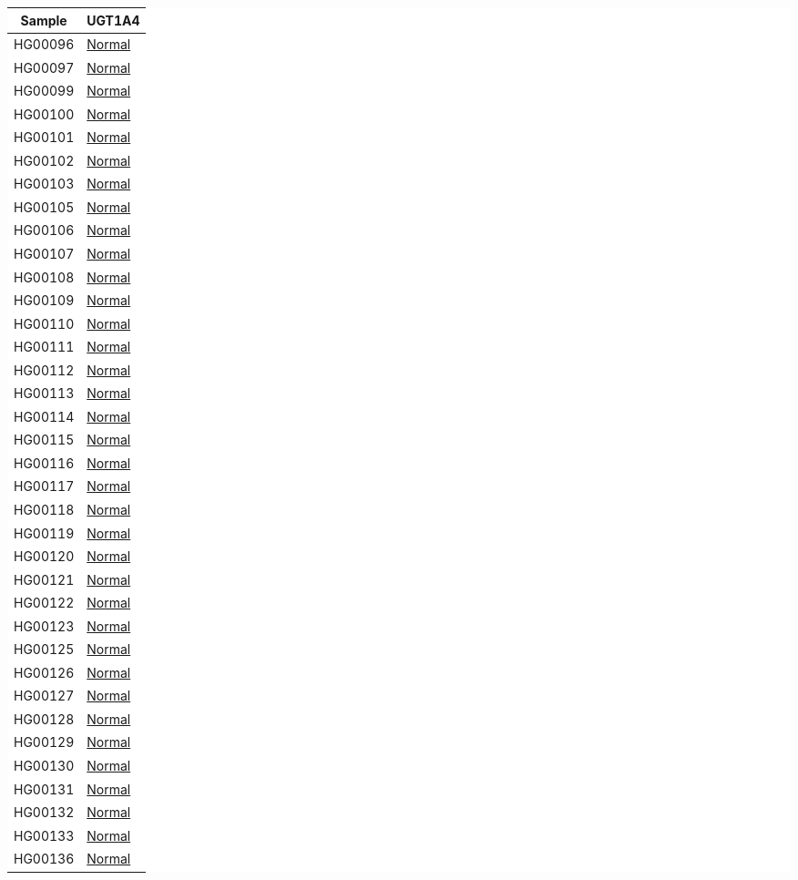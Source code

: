 | Sample   | UGT1A4                                                                                                           |
|----------|------------------------------------------------------------------------------------------------------------------|
| HG00096  | [Normal](https://raw.githubusercontent.com/sbslee/1kgp-pgx-paper/main/plot/UGT1A4/04/HG00096_NYGC.png)           |
| HG00097  | [Normal](https://raw.githubusercontent.com/sbslee/1kgp-pgx-paper/main/plot/UGT1A4/04/HG00097_NYGC.png)           |
| HG00099  | [Normal](https://raw.githubusercontent.com/sbslee/1kgp-pgx-paper/main/plot/UGT1A4/04/HG00099_NYGC.png)           |
| HG00100  | [Normal](https://raw.githubusercontent.com/sbslee/1kgp-pgx-paper/main/plot/UGT1A4/04/HG00100_NYGC.png)           |
| HG00101  | [Normal](https://raw.githubusercontent.com/sbslee/1kgp-pgx-paper/main/plot/UGT1A4/04/HG00101_NYGC.png)           |
| HG00102  | [Normal](https://raw.githubusercontent.com/sbslee/1kgp-pgx-paper/main/plot/UGT1A4/04/HG00102_NYGC.png)           |
| HG00103  | [Normal](https://raw.githubusercontent.com/sbslee/1kgp-pgx-paper/main/plot/UGT1A4/04/HG00103_NYGC.png)           |
| HG00105  | [Normal](https://raw.githubusercontent.com/sbslee/1kgp-pgx-paper/main/plot/UGT1A4/04/HG00105_NYGC.png)           |
| HG00106  | [Normal](https://raw.githubusercontent.com/sbslee/1kgp-pgx-paper/main/plot/UGT1A4/04/HG00106_NYGC.png)           |
| HG00107  | [Normal](https://raw.githubusercontent.com/sbslee/1kgp-pgx-paper/main/plot/UGT1A4/04/HG00107_NYGC.png)           |
| HG00108  | [Normal](https://raw.githubusercontent.com/sbslee/1kgp-pgx-paper/main/plot/UGT1A4/04/HG00108_NYGC.png)           |
| HG00109  | [Normal](https://raw.githubusercontent.com/sbslee/1kgp-pgx-paper/main/plot/UGT1A4/04/HG00109_NYGC.png)           |
| HG00110  | [Normal](https://raw.githubusercontent.com/sbslee/1kgp-pgx-paper/main/plot/UGT1A4/04/HG00110_NYGC.png)           |
| HG00111  | [Normal](https://raw.githubusercontent.com/sbslee/1kgp-pgx-paper/main/plot/UGT1A4/04/HG00111_NYGC.png)           |
| HG00112  | [Normal](https://raw.githubusercontent.com/sbslee/1kgp-pgx-paper/main/plot/UGT1A4/04/HG00112_NYGC.png)           |
| HG00113  | [Normal](https://raw.githubusercontent.com/sbslee/1kgp-pgx-paper/main/plot/UGT1A4/04/HG00113_NYGC.png)           |
| HG00114  | [Normal](https://raw.githubusercontent.com/sbslee/1kgp-pgx-paper/main/plot/UGT1A4/04/HG00114_NYGC.png)           |
| HG00115  | [Normal](https://raw.githubusercontent.com/sbslee/1kgp-pgx-paper/main/plot/UGT1A4/04/HG00115_NYGC.png)           |
| HG00116  | [Normal](https://raw.githubusercontent.com/sbslee/1kgp-pgx-paper/main/plot/UGT1A4/04/HG00116_NYGC.png)           |
| HG00117  | [Normal](https://raw.githubusercontent.com/sbslee/1kgp-pgx-paper/main/plot/UGT1A4/04/HG00117_NYGC.png)           |
| HG00118  | [Normal](https://raw.githubusercontent.com/sbslee/1kgp-pgx-paper/main/plot/UGT1A4/04/HG00118_NYGC.png)           |
| HG00119  | [Normal](https://raw.githubusercontent.com/sbslee/1kgp-pgx-paper/main/plot/UGT1A4/04/HG00119_NYGC.png)           |
| HG00120  | [Normal](https://raw.githubusercontent.com/sbslee/1kgp-pgx-paper/main/plot/UGT1A4/04/HG00120_NYGC.png)           |
| HG00121  | [Normal](https://raw.githubusercontent.com/sbslee/1kgp-pgx-paper/main/plot/UGT1A4/04/HG00121_NYGC.png)           |
| HG00122  | [Normal](https://raw.githubusercontent.com/sbslee/1kgp-pgx-paper/main/plot/UGT1A4/04/HG00122_NYGC.png)           |
| HG00123  | [Normal](https://raw.githubusercontent.com/sbslee/1kgp-pgx-paper/main/plot/UGT1A4/04/HG00123_NYGC.png)           |
| HG00125  | [Normal](https://raw.githubusercontent.com/sbslee/1kgp-pgx-paper/main/plot/UGT1A4/04/HG00125_NYGC.png)           |
| HG00126  | [Normal](https://raw.githubusercontent.com/sbslee/1kgp-pgx-paper/main/plot/UGT1A4/04/HG00126_NYGC.png)           |
| HG00127  | [Normal](https://raw.githubusercontent.com/sbslee/1kgp-pgx-paper/main/plot/UGT1A4/04/HG00127_NYGC.png)           |
| HG00128  | [Normal](https://raw.githubusercontent.com/sbslee/1kgp-pgx-paper/main/plot/UGT1A4/04/HG00128_NYGC.png)           |
| HG00129  | [Normal](https://raw.githubusercontent.com/sbslee/1kgp-pgx-paper/main/plot/UGT1A4/04/HG00129_NYGC.png)           |
| HG00130  | [Normal](https://raw.githubusercontent.com/sbslee/1kgp-pgx-paper/main/plot/UGT1A4/04/HG00130_NYGC.png)           |
| HG00131  | [Normal](https://raw.githubusercontent.com/sbslee/1kgp-pgx-paper/main/plot/UGT1A4/04/HG00131_NYGC.png)           |
| HG00132  | [Normal](https://raw.githubusercontent.com/sbslee/1kgp-pgx-paper/main/plot/UGT1A4/04/HG00132_NYGC.png)           |
| HG00133  | [Normal](https://raw.githubusercontent.com/sbslee/1kgp-pgx-paper/main/plot/UGT1A4/04/HG00133_NYGC.png)           |
| HG00136  | [Normal](https://raw.githubusercontent.com/sbslee/1kgp-pgx-paper/main/plot/UGT1A4/04/HG00136_NYGC.png)           |